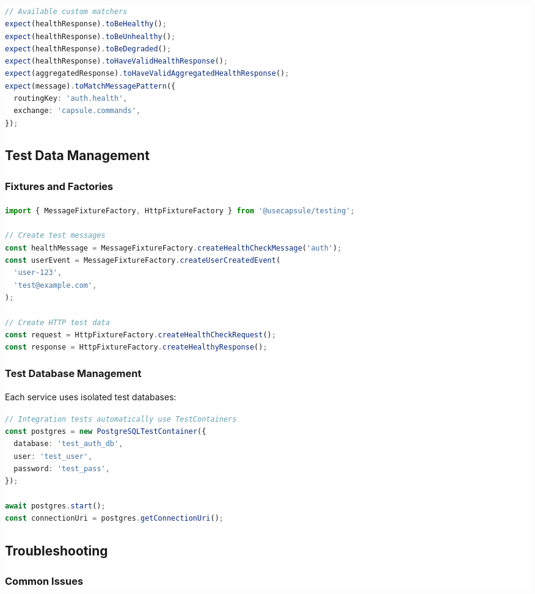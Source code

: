 ```typescript
// Available custom matchers
expect(healthResponse).toBeHealthy();
expect(healthResponse).toBeUnhealthy();
expect(healthResponse).toBeDegraded();
expect(healthResponse).toHaveValidHealthResponse();
expect(aggregatedResponse).toHaveValidAggregatedHealthResponse();
expect(message).toMatchMessagePattern({
  routingKey: 'auth.health',
  exchange: 'capsule.commands',
});
```

## Test Data Management

### Fixtures and Factories

```typescript
import { MessageFixtureFactory, HttpFixtureFactory } from '@usecapsule/testing';

// Create test messages
const healthMessage = MessageFixtureFactory.createHealthCheckMessage('auth');
const userEvent = MessageFixtureFactory.createUserCreatedEvent(
  'user-123',
  'test@example.com',
);

// Create HTTP test data
const request = HttpFixtureFactory.createHealthCheckRequest();
const response = HttpFixtureFactory.createHealthyResponse();
```

### Test Database Management

Each service uses isolated test databases:

```typescript
// Integration tests automatically use TestContainers
const postgres = new PostgreSQLTestContainer({
  database: 'test_auth_db',
  user: 'test_user',
  password: 'test_pass',
});

await postgres.start();
const connectionUri = postgres.getConnectionUri();
```

## Troubleshooting

### Common Issues
